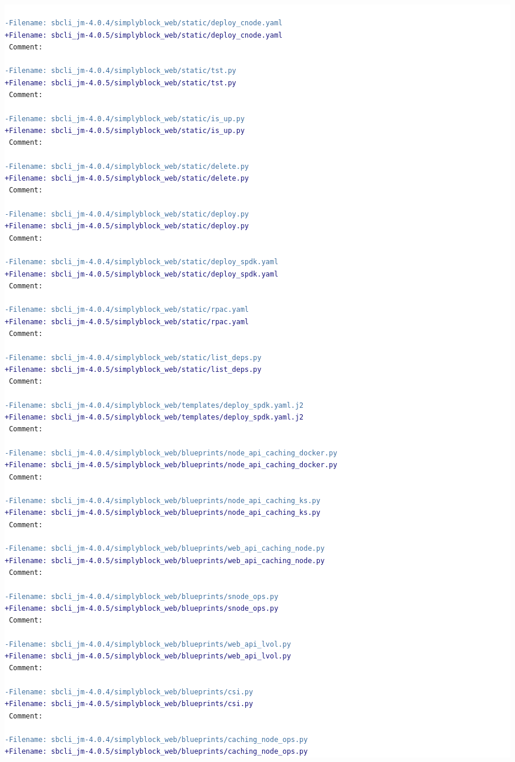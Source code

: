 ```diff
 
-Filename: sbcli_jm-4.0.4/simplyblock_web/static/deploy_cnode.yaml
+Filename: sbcli_jm-4.0.5/simplyblock_web/static/deploy_cnode.yaml
 Comment: 
 
-Filename: sbcli_jm-4.0.4/simplyblock_web/static/tst.py
+Filename: sbcli_jm-4.0.5/simplyblock_web/static/tst.py
 Comment: 
 
-Filename: sbcli_jm-4.0.4/simplyblock_web/static/is_up.py
+Filename: sbcli_jm-4.0.5/simplyblock_web/static/is_up.py
 Comment: 
 
-Filename: sbcli_jm-4.0.4/simplyblock_web/static/delete.py
+Filename: sbcli_jm-4.0.5/simplyblock_web/static/delete.py
 Comment: 
 
-Filename: sbcli_jm-4.0.4/simplyblock_web/static/deploy.py
+Filename: sbcli_jm-4.0.5/simplyblock_web/static/deploy.py
 Comment: 
 
-Filename: sbcli_jm-4.0.4/simplyblock_web/static/deploy_spdk.yaml
+Filename: sbcli_jm-4.0.5/simplyblock_web/static/deploy_spdk.yaml
 Comment: 
 
-Filename: sbcli_jm-4.0.4/simplyblock_web/static/rpac.yaml
+Filename: sbcli_jm-4.0.5/simplyblock_web/static/rpac.yaml
 Comment: 
 
-Filename: sbcli_jm-4.0.4/simplyblock_web/static/list_deps.py
+Filename: sbcli_jm-4.0.5/simplyblock_web/static/list_deps.py
 Comment: 
 
-Filename: sbcli_jm-4.0.4/simplyblock_web/templates/deploy_spdk.yaml.j2
+Filename: sbcli_jm-4.0.5/simplyblock_web/templates/deploy_spdk.yaml.j2
 Comment: 
 
-Filename: sbcli_jm-4.0.4/simplyblock_web/blueprints/node_api_caching_docker.py
+Filename: sbcli_jm-4.0.5/simplyblock_web/blueprints/node_api_caching_docker.py
 Comment: 
 
-Filename: sbcli_jm-4.0.4/simplyblock_web/blueprints/node_api_caching_ks.py
+Filename: sbcli_jm-4.0.5/simplyblock_web/blueprints/node_api_caching_ks.py
 Comment: 
 
-Filename: sbcli_jm-4.0.4/simplyblock_web/blueprints/web_api_caching_node.py
+Filename: sbcli_jm-4.0.5/simplyblock_web/blueprints/web_api_caching_node.py
 Comment: 
 
-Filename: sbcli_jm-4.0.4/simplyblock_web/blueprints/snode_ops.py
+Filename: sbcli_jm-4.0.5/simplyblock_web/blueprints/snode_ops.py
 Comment: 
 
-Filename: sbcli_jm-4.0.4/simplyblock_web/blueprints/web_api_lvol.py
+Filename: sbcli_jm-4.0.5/simplyblock_web/blueprints/web_api_lvol.py
 Comment: 
 
-Filename: sbcli_jm-4.0.4/simplyblock_web/blueprints/csi.py
+Filename: sbcli_jm-4.0.5/simplyblock_web/blueprints/csi.py
 Comment: 
 
-Filename: sbcli_jm-4.0.4/simplyblock_web/blueprints/caching_node_ops.py
+Filename: sbcli_jm-4.0.5/simplyblock_web/blueprints/caching_node_ops.py
```